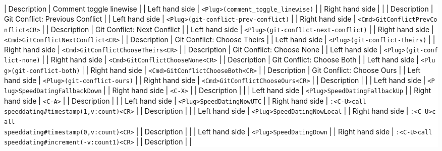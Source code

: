 | Description | Comment toggle linewise |
| Left hand side | <code>&lt;Plug&gt;(comment_toggle_linewise)</code> |
| Right hand side | |
| Description | Git Conflict: Previous Conflict |
| Left hand side | <code>&lt;Plug&gt;(git-conflict-prev-conflict)</code> |
| Right hand side | <code>&lt;Cmd&gt;GitConflictPrevConflict&lt;CR&gt;</code> |
| Description | Git Conflict: Next Conflict |
| Left hand side | <code>&lt;Plug&gt;(git-conflict-next-conflict)</code> |
| Right hand side | <code>&lt;Cmd&gt;GitConflictNextConflict&lt;CR&gt;</code> |
| Description | Git Conflict: Choose Theirs |
| Left hand side | <code>&lt;Plug&gt;(git-conflict-theirs)</code> |
| Right hand side | <code>&lt;Cmd&gt;GitConflictChooseTheirs&lt;CR&gt;</code> |
| Description | Git Conflict: Choose None |
| Left hand side | <code>&lt;Plug&gt;(git-conflict-none)</code> |
| Right hand side | <code>&lt;Cmd&gt;GitConflictChooseNone&lt;CR&gt;</code> |
| Description | Git Conflict: Choose Both |
| Left hand side | <code>&lt;Plug&gt;(git-conflict-both)</code> |
| Right hand side | <code>&lt;Cmd&gt;GitConflictChooseBoth&lt;CR&gt;</code> |
| Description | Git Conflict: Choose Ours |
| Left hand side | <code>&lt;Plug&gt;(git-conflict-ours)</code> |
| Right hand side | <code>&lt;Cmd&gt;GitConflictChooseOurs&lt;CR&gt;</code> |
| Description | |
| Left hand side | <code>&lt;Plug&gt;SpeedDatingFallbackDown</code> |
| Right hand side | <code>&lt;C-X&gt;</code> |
| Description | |
| Left hand side | <code>&lt;Plug&gt;SpeedDatingFallbackUp</code> |
| Right hand side | <code>&lt;C-A&gt;</code> |
| Description | |
| Left hand side | <code>&lt;Plug&gt;SpeedDatingNowUTC</code> |
| Right hand side | <code>:&lt;C-U&gt;call speeddating#timestamp(1,v:count)&lt;CR&gt;</code> |
| Description | |
| Left hand side | <code>&lt;Plug&gt;SpeedDatingNowLocal</code> |
| Right hand side | <code>:&lt;C-U&gt;call speeddating#timestamp(0,v:count)&lt;CR&gt;</code> |
| Description | |
| Left hand side | <code>&lt;Plug&gt;SpeedDatingDown</code> |
| Right hand side | <code>:&lt;C-U&gt;call speeddating#increment(-v:count1)&lt;CR&gt;</code> |
| Description | |